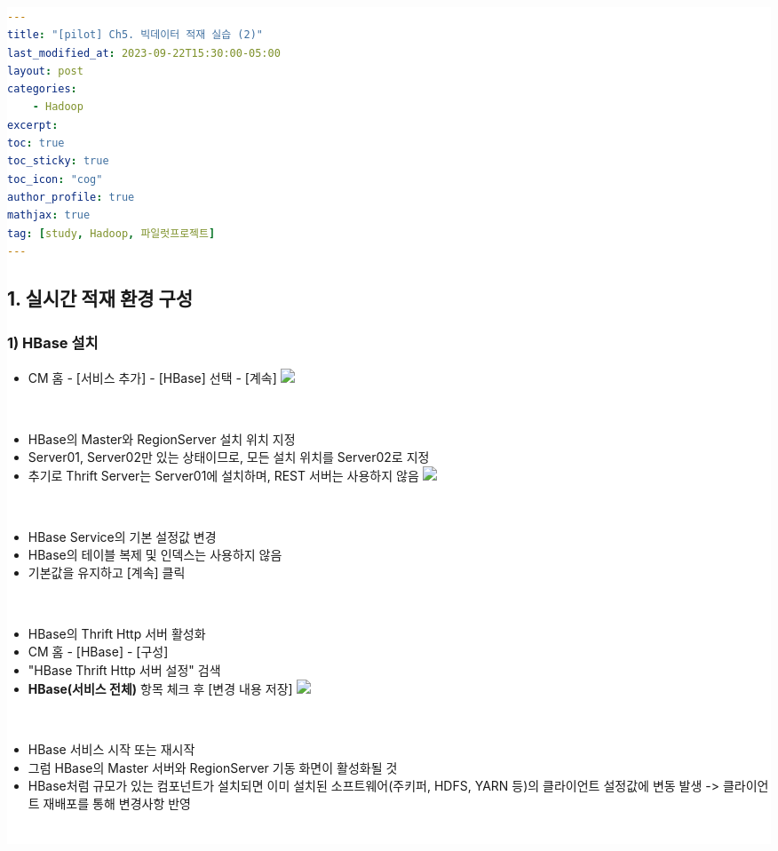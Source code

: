 ```yaml
---
title: "[pilot] Ch5. 빅데이터 적재 실습 (2)"
last_modified_at: 2023-09-22T15:30:00-05:00
layout: post
categories:
    - Hadoop
excerpt: 
toc: true
toc_sticky: true
toc_icon: "cog"
author_profile: true
mathjax: true
tag: [study, Hadoop, 파일럿프로젝트]
---
```


## 1. 실시간 적재 환경 구성
### 1) HBase 설치
- CM 홈 - [서비스 추가] - [HBase] 선택 - [계속]
![](img/CH05/hbase%20%EC%84%A4%EC%B9%98.png)

<br>

- HBase의 Master와 RegionServer 설치 위치 지정
- Server01, Server02만 있는 상태이므로, 모든 설치 위치를 Server02로 지정
- 추기로 Thrift Server는 Server01에 설치하며, REST 서버는 사용하지 않음
![](img/CH05/hbase%20%EC%82%AC%EC%9A%A9%EC%9E%90%20%EC%A7%80%EC%A0%95%20-%20server3%EA%B0%80%20%EC%97%86%EC%96%B4%EC%84%9C%20%EC%A0%84%EB%B6%80%20server2%EB%A1%9C.png)

<br>

- HBase Service의 기본 설정값 변경
- HBase의 테이블 복제 및 인덱스는 사용하지 않음
- 기본값을 유지하고 [계속] 클릭

<br>

- HBase의 Thrift Http 서버 활성화
- CM 홈 - [HBase] - [구성]
- "HBase Thrift Http 서버 설정" 검색
- **HBase(서비스 전체)** 항목 체크 후 [변경 내용 저장]
![](img/CH05/hbase%20%EA%B5%AC%EC%84%B1%20%EB%B3%80%EA%B2%BD.png)

<br>

- HBase 서비스 시작 또는 재시작
- 그럼 HBase의 Master 서버와 RegionServer 기동 화면이 활성화될 것
- HBase처럼 규모가 있는 컴포넌트가 설치되면 이미 설치된 소프트웨어(주키퍼, HDFS, YARN 등)의 클라이언트 설정값에 변동 발생 -> 클라이언트 재배포를 통해 변경사항 반영

<br>
